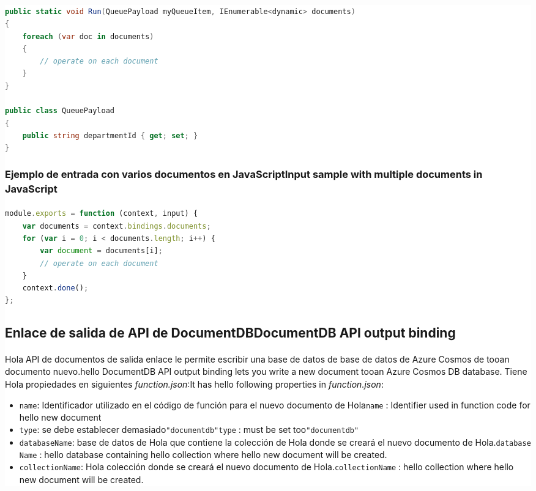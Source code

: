 ```csharp
public static void Run(QueuePayload myQueueItem, IEnumerable<dynamic> documents)
{   
    foreach (var doc in documents)
    {
        // operate on each document
    }    
}

public class QueuePayload
{
    public string departmentId { get; set; }
}
```

### <a name="input-sample-with-multiple-documents-in-javascript"></a><span data-ttu-id="f762e-146">Ejemplo de entrada con varios documentos en JavaScript</span><span class="sxs-lookup"><span data-stu-id="f762e-146">Input sample with multiple documents in JavaScript</span></span>

```javascript
module.exports = function (context, input) {    
    var documents = context.bindings.documents;
    for (var i = 0; i < documents.length; i++) {
        var document = documents[i];
        // operate on each document
    }       
    context.done();
};
```

## <span data-ttu-id="f762e-147"><a id="docdboutput"></a>Enlace de salida de API de DocumentDB</span><span class="sxs-lookup"><span data-stu-id="f762e-147"><a id="docdboutput"></a>DocumentDB API output binding</span></span>
<span data-ttu-id="f762e-148">Hola API de documentos de salida enlace le permite escribir una base de datos de base de datos de Azure Cosmos de tooan documento nuevo.</span><span class="sxs-lookup"><span data-stu-id="f762e-148">hello DocumentDB API output binding lets you write a new document tooan Azure Cosmos DB database.</span></span> <span data-ttu-id="f762e-149">Tiene Hola propiedades en siguientes *function.json*:</span><span class="sxs-lookup"><span data-stu-id="f762e-149">It has hello following properties in *function.json*:</span></span>

- <span data-ttu-id="f762e-150">`name`: Identificador utilizado en el código de función para el nuevo documento de Hola</span><span class="sxs-lookup"><span data-stu-id="f762e-150">`name` : Identifier used in function code for hello new document</span></span>
- <span data-ttu-id="f762e-151">`type`: se debe establecer demasiado`"documentdb"`</span><span class="sxs-lookup"><span data-stu-id="f762e-151">`type` : must be set too`"documentdb"`</span></span>
- <span data-ttu-id="f762e-152">`databaseName`: base de datos de Hola que contiene la colección de Hola donde se creará el nuevo documento de Hola.</span><span class="sxs-lookup"><span data-stu-id="f762e-152">`databaseName` : hello database containing hello collection where hello new document will be created.</span></span>
- <span data-ttu-id="f762e-153">`collectionName`: Hola colección donde se creará el nuevo documento de Hola.</span><span class="sxs-lookup"><span data-stu-id="f762e-153">`collectionName` : hello collection where hello new document will be created.</span></span>